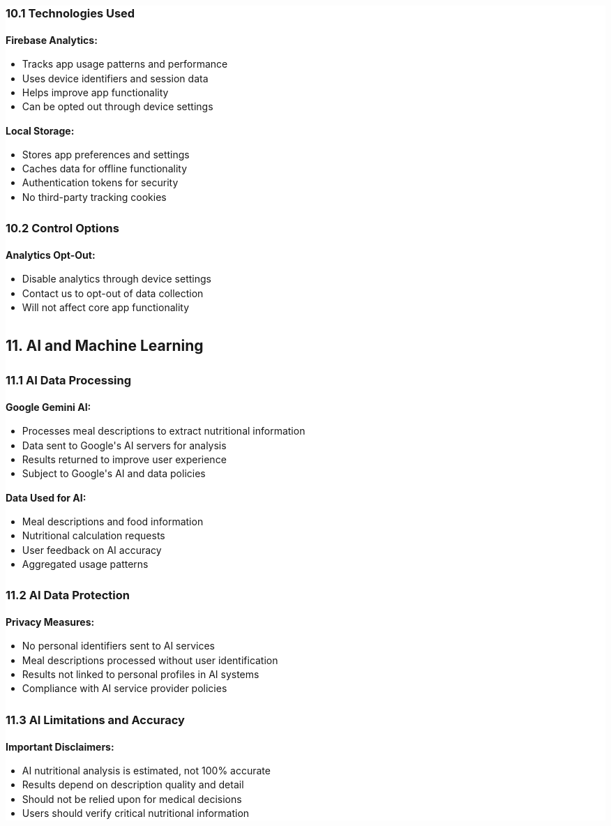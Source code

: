 ### 10.1 Technologies Used

**Firebase Analytics:**
- Tracks app usage patterns and performance
- Uses device identifiers and session data
- Helps improve app functionality
- Can be opted out through device settings

**Local Storage:**
- Stores app preferences and settings
- Caches data for offline functionality
- Authentication tokens for security
- No third-party tracking cookies

### 10.2 Control Options

**Analytics Opt-Out:**
- Disable analytics through device settings
- Contact us to opt-out of data collection
- Will not affect core app functionality

## 11. AI and Machine Learning

### 11.1 AI Data Processing

**Google Gemini AI:**
- Processes meal descriptions to extract nutritional information
- Data sent to Google's AI servers for analysis
- Results returned to improve user experience
- Subject to Google's AI and data policies

**Data Used for AI:**
- Meal descriptions and food information
- Nutritional calculation requests
- User feedback on AI accuracy
- Aggregated usage patterns

### 11.2 AI Data Protection

**Privacy Measures:**
- No personal identifiers sent to AI services
- Meal descriptions processed without user identification
- Results not linked to personal profiles in AI systems
- Compliance with AI service provider policies

### 11.3 AI Limitations and Accuracy

**Important Disclaimers:**
- AI nutritional analysis is estimated, not 100% accurate
- Results depend on description quality and detail
- Should not be relied upon for medical decisions
- Users should verify critical nutritional information
